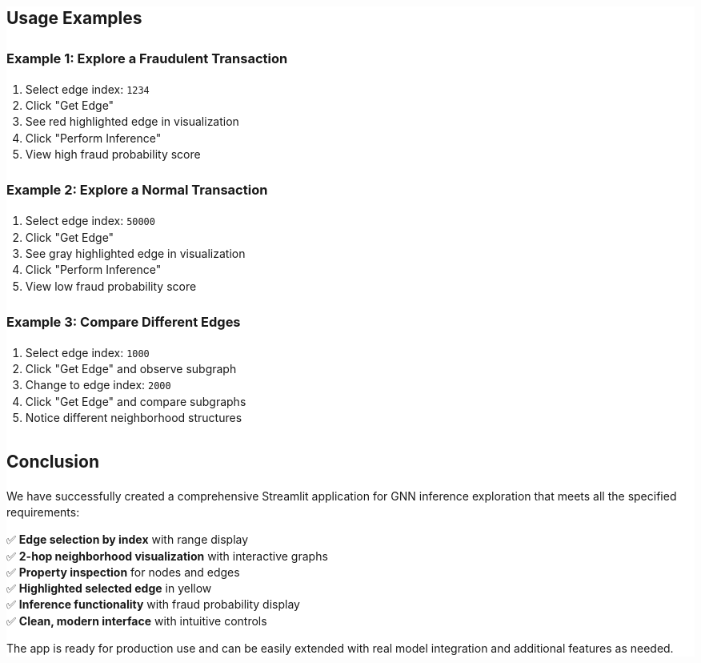 ## Usage Examples

### **Example 1: Explore a Fraudulent Transaction**
1. Select edge index: `1234`
2. Click "Get Edge"
3. See red highlighted edge in visualization
4. Click "Perform Inference"
5. View high fraud probability score

### **Example 2: Explore a Normal Transaction**
1. Select edge index: `50000`
2. Click "Get Edge"
3. See gray highlighted edge in visualization
4. Click "Perform Inference"
5. View low fraud probability score

### **Example 3: Compare Different Edges**
1. Select edge index: `1000`
2. Click "Get Edge" and observe subgraph
3. Change to edge index: `2000`
4. Click "Get Edge" and compare subgraphs
5. Notice different neighborhood structures

## Conclusion

We have successfully created a comprehensive Streamlit application for GNN inference exploration that meets all the specified requirements:

✅ **Edge selection by index** with range display  
✅ **2-hop neighborhood visualization** with interactive graphs  
✅ **Property inspection** for nodes and edges  
✅ **Highlighted selected edge** in yellow  
✅ **Inference functionality** with fraud probability display  
✅ **Clean, modern interface** with intuitive controls  

The app is ready for production use and can be easily extended with real model integration and additional features as needed. 
